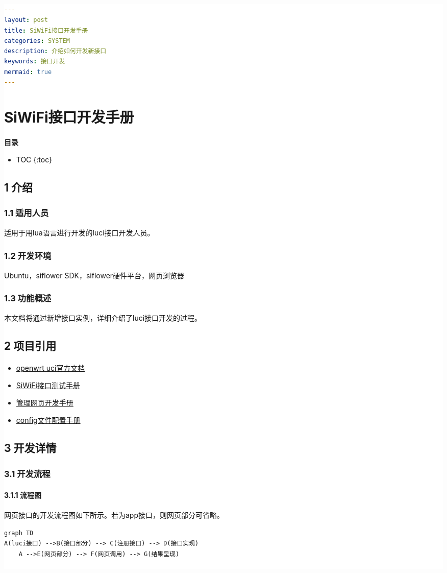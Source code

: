```yaml
---
layout: post
title: SiWiFi接口开发手册
categories: SYSTEM
description: 介绍如何开发新接口
keywords: 接口开发
mermaid: true
---
```


# SiWiFi接口开发手册

**目录**

* TOC
{:toc}

## 1 介绍

### 1.1 适用人员

适用于用lua语言进行开发的luci接口开发人员。

### 1.2 开发环境

Ubuntu，siflower SDK，siflower硬件平台，网页浏览器

### 1.3 功能概述

本文档将通过新增接口实例，详细介绍了luci接口开发的过程。

## 2 项目引用

- [openwrt uci官方文档](https://oldwiki.archive.openwrt.org/zh-cn/doc/techref/uci)

- [SiWiFi接口测试手册](https://siflower.github.io/2020/09/11/SiWiFi_interface_test/)

- [管理网页开发手册](https://siflower.github.io/2020/08/05/manage_web_develop_guide/)

- [config文件配置手册](https://siflower.github.io/2020/09/11/config_setting/)

## 3 开发详情 

### 3.1 开发流程

#### 3.1.1 流程图

网页接口的开发流程图如下所示。若为app接口，则网页部分可省略。
```mermaid
graph TD
A(luci接口) -->B(接口部分) --> C(注册接口) --> D(接口实现)
    A -->E(网页部分) --> F(网页调用) --> G(结果呈现)
    
```
